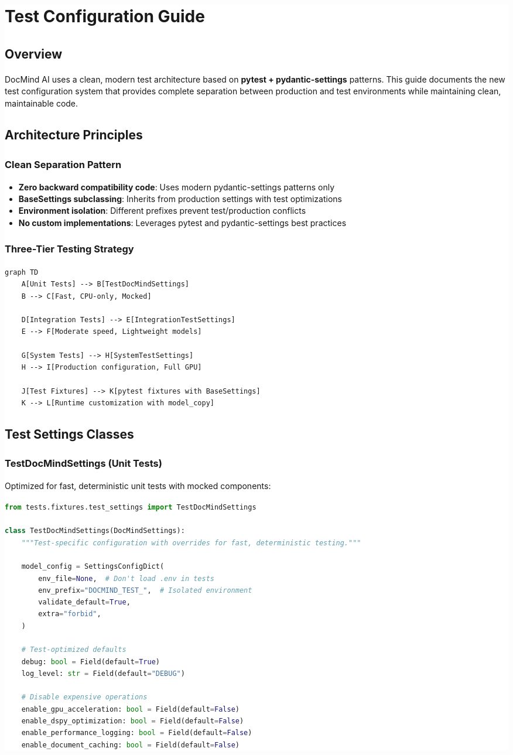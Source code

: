# Test Configuration Guide

## Overview

DocMind AI uses a clean, modern test architecture based on **pytest + pydantic-settings** patterns. This guide documents the new test configuration system that provides complete separation between production and test environments while maintaining clean, maintainable code.

## Architecture Principles

### Clean Separation Pattern

- **Zero backward compatibility code**: Uses modern pydantic-settings patterns only
- **BaseSettings subclassing**: Inherits from production settings with test optimizations
- **Environment isolation**: Different prefixes prevent test/production conflicts
- **No custom implementations**: Leverages pytest and pydantic-settings best practices

### Three-Tier Testing Strategy

```mermaid
graph TD
    A[Unit Tests] --> B[TestDocMindSettings]
    B --> C[Fast, CPU-only, Mocked]
    
    D[Integration Tests] --> E[IntegrationTestSettings]
    E --> F[Moderate speed, Lightweight models]
    
    G[System Tests] --> H[SystemTestSettings]
    H --> I[Production configuration, Full GPU]
    
    J[Test Fixtures] --> K[pytest fixtures with BaseSettings]
    K --> L[Runtime customization with model_copy]
```

## Test Settings Classes

### TestDocMindSettings (Unit Tests)

Optimized for fast, deterministic unit tests with mocked components:

```python
from tests.fixtures.test_settings import TestDocMindSettings

class TestDocMindSettings(DocMindSettings):
    """Test-specific configuration with overrides for fast, deterministic testing."""
    
    model_config = SettingsConfigDict(
        env_file=None,  # Don't load .env in tests
        env_prefix="DOCMIND_TEST_",  # Isolated environment
        validate_default=True,
        extra="forbid",
    )
    
    # Test-optimized defaults
    debug: bool = Field(default=True)
    log_level: str = Field(default="DEBUG")
    
    # Disable expensive operations
    enable_gpu_acceleration: bool = Field(default=False)
    enable_dspy_optimization: bool = Field(default=False)
    enable_performance_logging: bool = Field(default=False)
    enable_document_caching: bool = Field(default=False)
```